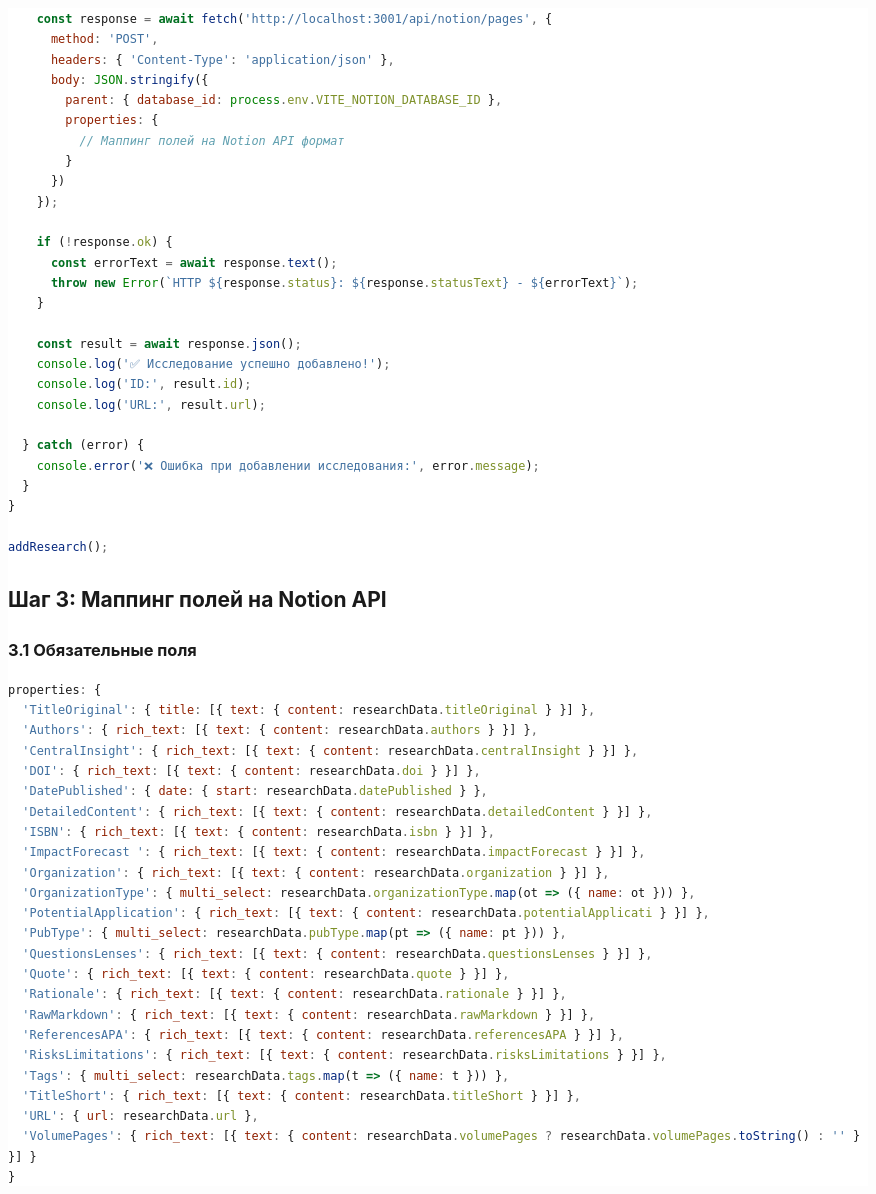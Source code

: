 ```javascript
    const response = await fetch('http://localhost:3001/api/notion/pages', {
      method: 'POST',
      headers: { 'Content-Type': 'application/json' },
      body: JSON.stringify({
        parent: { database_id: process.env.VITE_NOTION_DATABASE_ID },
        properties: {
          // Маппинг полей на Notion API формат
        }
      })
    });

    if (!response.ok) {
      const errorText = await response.text();
      throw new Error(`HTTP ${response.status}: ${response.statusText} - ${errorText}`);
    }

    const result = await response.json();
    console.log('✅ Исследование успешно добавлено!');
    console.log('ID:', result.id);
    console.log('URL:', result.url);
    
  } catch (error) {
    console.error('❌ Ошибка при добавлении исследования:', error.message);
  }
}

addResearch();
```

## Шаг 3: Маппинг полей на Notion API

### 3.1 Обязательные поля
```javascript
properties: {
  'TitleOriginal': { title: [{ text: { content: researchData.titleOriginal } }] },
  'Authors': { rich_text: [{ text: { content: researchData.authors } }] },
  'CentralInsight': { rich_text: [{ text: { content: researchData.centralInsight } }] },
  'DOI': { rich_text: [{ text: { content: researchData.doi } }] },
  'DatePublished': { date: { start: researchData.datePublished } },
  'DetailedContent': { rich_text: [{ text: { content: researchData.detailedContent } }] },
  'ISBN': { rich_text: [{ text: { content: researchData.isbn } }] },
  'ImpactForecast ': { rich_text: [{ text: { content: researchData.impactForecast } }] },
  'Organization': { rich_text: [{ text: { content: researchData.organization } }] },
  'OrganizationType': { multi_select: researchData.organizationType.map(ot => ({ name: ot })) },
  'PotentialApplication': { rich_text: [{ text: { content: researchData.potentialApplicati } }] },
  'PubType': { multi_select: researchData.pubType.map(pt => ({ name: pt })) },
  'QuestionsLenses': { rich_text: [{ text: { content: researchData.questionsLenses } }] },
  'Quote': { rich_text: [{ text: { content: researchData.quote } }] },
  'Rationale': { rich_text: [{ text: { content: researchData.rationale } }] },
  'RawMarkdown': { rich_text: [{ text: { content: researchData.rawMarkdown } }] },
  'ReferencesAPA': { rich_text: [{ text: { content: researchData.referencesAPA } }] },
  'RisksLimitations': { rich_text: [{ text: { content: researchData.risksLimitations } }] },
  'Tags': { multi_select: researchData.tags.map(t => ({ name: t })) },
  'TitleShort': { rich_text: [{ text: { content: researchData.titleShort } }] },
  'URL': { url: researchData.url },
  'VolumePages': { rich_text: [{ text: { content: researchData.volumePages ? researchData.volumePages.toString() : '' } }] }
}
```
